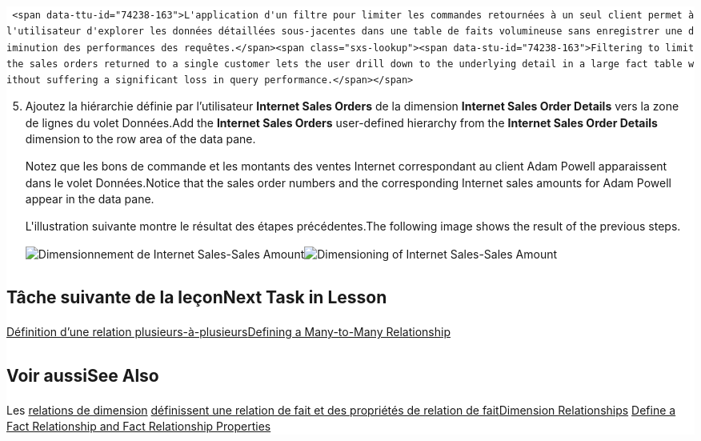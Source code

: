      <span data-ttu-id="74238-163">L'application d'un filtre pour limiter les commandes retournées à un seul client permet à l'utilisateur d'explorer les données détaillées sous-jacentes dans une table de faits volumineuse sans enregistrer une diminution des performances des requêtes.</span><span class="sxs-lookup"><span data-stu-id="74238-163">Filtering to limit the sales orders returned to a single customer lets the user drill down to the underlying detail in a large fact table without suffering a significant loss in query performance.</span></span>

5.  <span data-ttu-id="74238-164">Ajoutez la hiérarchie définie par l’utilisateur **Internet Sales Orders** de la dimension **Internet Sales Order Details** vers la zone de lignes du volet Données.</span><span class="sxs-lookup"><span data-stu-id="74238-164">Add the **Internet Sales Orders** user-defined hierarchy from the **Internet Sales Order Details** dimension to the row area of the data pane.</span></span>

     <span data-ttu-id="74238-165">Notez que les bons de commande et les montants des ventes Internet correspondant au client Adam Powell apparaissent dans le volet Données.</span><span class="sxs-lookup"><span data-stu-id="74238-165">Notice that the sales order numbers and the corresponding Internet sales amounts for Adam Powell appear in the data pane.</span></span>

     <span data-ttu-id="74238-166">L'illustration suivante montre le résultat des étapes précédentes.</span><span class="sxs-lookup"><span data-stu-id="74238-166">The following image shows the result of the previous steps.</span></span>

     <span data-ttu-id="74238-167">![Dimensionnement de Internet Sales-Sales Amount](../../2014/tutorials/media/l5-factrelationship-3.gif "Dimensionnement de Internet Sales-Sales Amount")</span><span class="sxs-lookup"><span data-stu-id="74238-167">![Dimensioning of Internet Sales-Sales Amount](../../2014/tutorials/media/l5-factrelationship-3.gif "Dimensioning of Internet Sales-Sales Amount")</span></span>

## <a name="next-task-in-lesson"></a><span data-ttu-id="74238-168">Tâche suivante de la leçon</span><span class="sxs-lookup"><span data-stu-id="74238-168">Next Task in Lesson</span></span>
 [<span data-ttu-id="74238-169">Définition d’une relation plusieurs-à-plusieurs</span><span class="sxs-lookup"><span data-stu-id="74238-169">Defining a Many-to-Many Relationship</span></span>](lesson-5-3-defining-a-many-to-many-relationship.md)

## <a name="see-also"></a><span data-ttu-id="74238-170">Voir aussi</span><span class="sxs-lookup"><span data-stu-id="74238-170">See Also</span></span>
 <span data-ttu-id="74238-171">Les [relations de dimension](multidimensional-models-olap-logical-cube-objects/dimension-relationships.md) [définissent une relation de fait et des propriétés de relation de fait](multidimensional-models/define-a-fact-relationship-and-fact-relationship-properties.md)</span><span class="sxs-lookup"><span data-stu-id="74238-171">[Dimension Relationships](multidimensional-models-olap-logical-cube-objects/dimension-relationships.md) [Define a Fact Relationship and Fact Relationship Properties](multidimensional-models/define-a-fact-relationship-and-fact-relationship-properties.md)</span></span>


